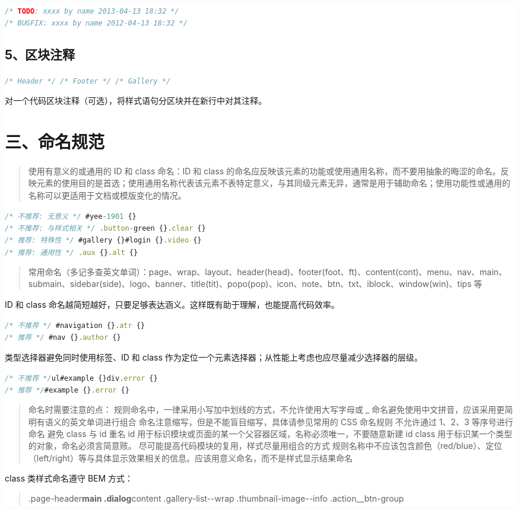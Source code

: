```javascript
/* TODO: xxxx by name 2013-04-13 18:32 */
/* BUGFIX: xxxx by name 2012-04-13 18:32 */
```

## 5、区块注释

```javascript
/* Header */ /* Footer */ /* Gallery */
```

对一个代码区块注释（可选），将样式语句分区块并在新行中对其注释。

# 三、命名规范

> 使用有意义的或通用的 ID 和 class 命名：ID 和 class 的命名应反映该元素的功能或使用通用名称，而不要用抽象的晦涩的命名。反映元素的使用目的是首选；使用通用名称代表该元素不表特定意义，与其同级元素无异，通常是用于辅助命名；使用功能性或通用的名称可以更适用于文档或模版变化的情况。

```javascript
/* 不推荐: 无意义 */ #yee-1901 {}
/* 不推荐: 与样式相关 */ .button-green {}.clear {}
/* 推荐: 特殊性 */ #gallery {}#login {}.video {}
/* 推荐: 通用性 */ .aux {}.alt {}
```

> 常用命名（多记多查英文单词）：page、wrap、layout、header(head)、footer(foot、ft)、content(cont)、menu、nav、main、submain、sidebar(side)、logo、banner、title(tit)、popo(pop)、icon、note、btn、txt、iblock、window(win)、tips 等

ID 和 class 命名越简短越好，只要足够表达涵义。这样既有助于理解，也能提高代码效率。

```javascript
/* 不推荐 */ #navigation {}.atr {}
/* 推荐 */ #nav {}.author {}
```

类型选择器避免同时使用标签、ID 和 class 作为定位一个元素选择器；从性能上考虑也应尽量减少选择器的层级。

```javascript
/* 不推荐 */ul#example {}div.error {}
/* 推荐 */#example {}.error {}
```

> 命名时需要注意的点：
> 规则命名中，一律采用小写加中划线的方式，不允许使用大写字母或 \_
> 命名避免使用中文拼音，应该采用更简明有语义的英文单词进行组合
> 命名注意缩写，但是不能盲目缩写，具体请参见常用的 CSS 命名规则
> 不允许通过 1、2、3 等序号进行命名
> 避免 class 与 id 重名
> id 用于标识模块或页面的某一个父容器区域，名称必须唯一，不要随意新建 id
> class 用于标识某一个类型的对象，命名必须言简意赅。
> 尽可能提高代码模块的复用，样式尽量用组合的方式
> 规则名称中不应该包含颜色（red/blue）、定位（left/right）等与具体显示效果相关的信息。应该用意义命名，而不是样式显示结果命名

class 类样式命名遵守 BEM 方式：

> .page-header**main
> .dialog**content
> .gallery-list--wrap
> .thumbnail-image--info
> .action\_\_btn-group
